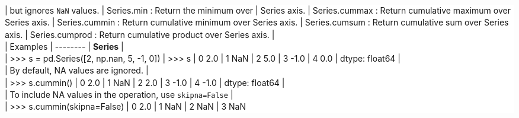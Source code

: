  |          but ignores ``NaN`` values.
 |      Series.min : Return the minimum over
 |          Series axis.
 |      Series.cummax : Return cumulative maximum over Series axis.
 |      Series.cummin : Return cumulative minimum over Series axis.
 |      Series.cumsum : Return cumulative sum over Series axis.
 |      Series.cumprod : Return cumulative product over Series axis.
 |      
 |      Examples
 |      --------
 |      **Series**
 |      
 |      >>> s = pd.Series([2, np.nan, 5, -1, 0])
 |      >>> s
 |      0    2.0
 |      1    NaN
 |      2    5.0
 |      3   -1.0
 |      4    0.0
 |      dtype: float64
 |      
 |      By default, NA values are ignored.
 |      
 |      >>> s.cummin()
 |      0    2.0
 |      1    NaN
 |      2    2.0
 |      3   -1.0
 |      4   -1.0
 |      dtype: float64
 |      
 |      To include NA values in the operation, use ``skipna=False``
 |      
 |      >>> s.cummin(skipna=False)
 |      0    2.0
 |      1    NaN
 |      2    NaN
 |      3    NaN